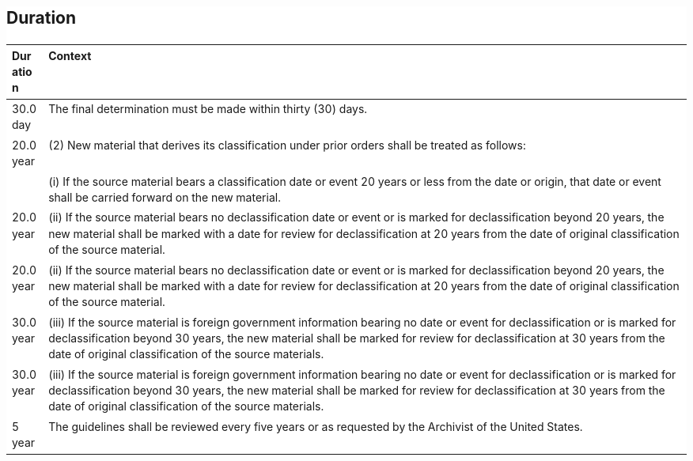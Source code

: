 
## Duration

| Duration   | Context                                                                                                                                                                                                                                                                                                                                                                                                                                                                                                                                                                |
|:-----------|:-----------------------------------------------------------------------------------------------------------------------------------------------------------------------------------------------------------------------------------------------------------------------------------------------------------------------------------------------------------------------------------------------------------------------------------------------------------------------------------------------------------------------------------------------------------------------|
| 30.0 day   | The final determination must be made within thirty (30) days.                                                                                                                                                                                                                                                                                                                                                                                                                                                                                                          |
| 20.0 year  | (2) New material that derives its classification under prior orders shall be treated as follows:                                                                                                                                                                                                                                                                                                                                                                                                                                                                       |
|            |           (i) If the source material bears a classification date or event 20 years or less from the date or origin, that date or event shall be carried forward on the new material.                                                                                                                                                                                                                                                                                                                                                                                   |
| 20.0 year  | (ii) If the source material bears no declassification date or event or is marked for declassification beyond 20 years, the new material shall be marked with a date for review for declassification at 20 years from the date of original classification of the source material.                                                                                                                                                                                                                                                                                       |
| 20.0 year  | (ii) If the source material bears no declassification date or event or is marked for declassification beyond 20 years, the new material shall be marked with a date for review for declassification at 20 years from the date of original classification of the source material.                                                                                                                                                                                                                                                                                       |
| 30.0 year  | (iii) If the source material is foreign government information bearing no date or event for declassification or is marked for declassification beyond 30 years, the new material shall be marked for review for declassification at 30 years from the date of original classification of the source materials.                                                                                                                                                                                                                                                         |
| 30.0 year  | (iii) If the source material is foreign government information bearing no date or event for declassification or is marked for declassification beyond 30 years, the new material shall be marked for review for declassification at 30 years from the date of original classification of the source materials.                                                                                                                                                                                                                                                         |
| 5 year     | The guidelines shall be reviewed every five years or as requested by the Archivist of the United States.                                                                                                                                                                                                                                                                                                                                                                                                                                                               |